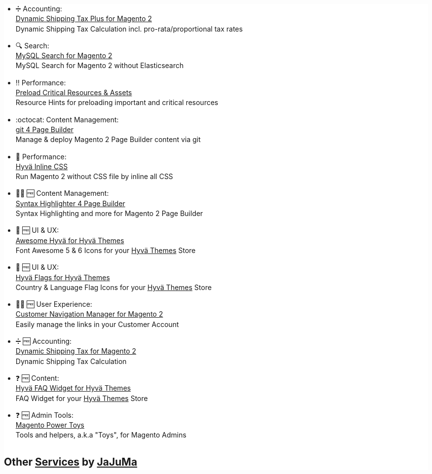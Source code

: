 * :heavy_division_sign: Accounting:<br>[Dynamic Shipping Tax Plus for Magento 2](https://www.jajuma.de/en/jajuma-develop/extensions/proportional-pro-rata-dynamic-shipping-tax-plus-extension-for-magento-2)<br>
  Dynamic Shipping Tax Calculation incl. pro-rata/proportional tax rates

* :mag: Search:<br>[MySQL Search for Magento 2](https://www.jajuma.de/en/jajuma-develop/extensions/magento-without-elasticsearch-mysql-search-extension-for-magento-2)<br>
  MySQL Search for Magento 2 without Elasticsearch

* :bangbang: Performance:<br>[Preload Critical Resources & Assets](https://www.jajuma.de/en/jajuma-develop/extensions/resource-hints-preload-critical-resources-assets-extension-for-magento-2)<br>
  Resource Hints for preloading important and critical resources

* :octocat: Content Management:<br>[git 4 Page Builder](https://www.jajuma.de/en/jajuma-develop/extensions/git-4-page-builder-extension-for-magento-2)<br>
  Manage & deploy Magento 2 Page Builder content via git

* :rocket: Performance:<br>[Hyvä Inline CSS](https://www.jajuma.de/en/jajuma-develop/extensions/hyva-inline-css-extension-for-magento-with-hyva-themes)<br>
  Run Magento 2 without CSS file by inline all CSS

* :man_technologist: :free: Content Management:<br>[Syntax Highlighter 4 Page Builder](https://www.jajuma.de/en/jajuma-develop/extensions/syntax-highlighter-4-page-builder-extension-for-magento-2)<br>
  Syntax Highlighting and more for Magento 2 Page Builder

* :triangular_flag_on_post: :free: UI & UX:<br>[Awesome Hyvä for Hyvä Themes](https://www.jajuma.de/en/jajuma-develop/extensions/font-awesome-icons-for-hyva-themes-extension)<br>
  Font Awesome 5 & 6 Icons for your [Hyvä Themes](https://www.jajuma.de/de/jajuma-shop/online-shop-mit-magento-2-und-hyva-themes) Store

* :triangular_flag_on_post: :free: UI & UX:<br>[Hyvä Flags for Hyvä Themes](https://www.jajuma.de/en/jajuma-develop/extensions/country-language-flag-icons-for-hyva-themes-extension)<br>
  Country & Language Flag Icons for your [Hyvä Themes](https://www.jajuma.de/de/jajuma-shop/online-shop-mit-magento-2-und-hyva-themes) Store

* :ok_man: :free: User Experience:<br>[Customer Navigation Manager for Magento 2](https://www.jajuma.de/en/jajuma-develop/extensions/customer-navigation-manager-extension-for-magento-2)<br>
  Easily manage the links in your Customer Account

* :heavy_division_sign: :free: Accounting:<br>[Dynamic Shipping Tax for Magento 2](https://www.jajuma.de/en/jajuma-develop/extensions/dynamic-shipping-tax-extension-for-magento-2)<br>
  Dynamic Shipping Tax Calculation

* :question: :free: Content:<br>[Hyvä FAQ Widget for Hyvä Themes](https://www.jajuma.de/en/jajuma-develop/extensions/dynamic-shipping-tax-extension-for-magento-2)<br>
  FAQ Widget for your [Hyvä Themes](https://www.jajuma.de/de/jajuma-shop/online-shop-mit-magento-2-und-hyva-themes) Store

* :question: :free: Admin Tools:<br>[Magento Power Toys](https://www.jajuma.de/en/jajuma-develop/extensions/power-toys-for-magento-2)<br>
  Tools and helpers, a.k.a "Toys", for Magento Admins

## Other [Services](https://www.jajuma.de/en/jajuma/company-magento-ecommerce-agency-stuttgart) by [JaJuMa](https://www.jajuma.de/)
